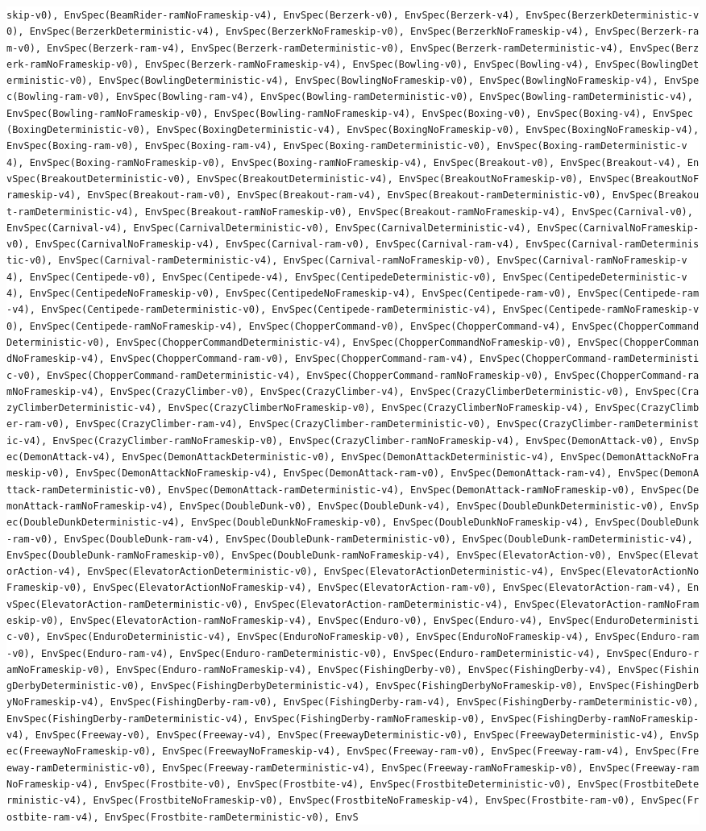 ```
skip-v0), EnvSpec(BeamRider-ramNoFrameskip-v4), EnvSpec(Berzerk-v0), EnvSpec(Berzerk-v4), EnvSpec(BerzerkDeterministic-v0), EnvSpec(BerzerkDeterministic-v4), EnvSpec(BerzerkNoFrameskip-v0), EnvSpec(BerzerkNoFrameskip-v4), EnvSpec(Berzerk-ram-v0), EnvSpec(Berzerk-ram-v4), EnvSpec(Berzerk-ramDeterministic-v0), EnvSpec(Berzerk-ramDeterministic-v4), EnvSpec(Berzerk-ramNoFrameskip-v0), EnvSpec(Berzerk-ramNoFrameskip-v4), EnvSpec(Bowling-v0), EnvSpec(Bowling-v4), EnvSpec(BowlingDeterministic-v0), EnvSpec(BowlingDeterministic-v4), EnvSpec(BowlingNoFrameskip-v0), EnvSpec(BowlingNoFrameskip-v4), EnvSpec(Bowling-ram-v0), EnvSpec(Bowling-ram-v4), EnvSpec(Bowling-ramDeterministic-v0), EnvSpec(Bowling-ramDeterministic-v4), EnvSpec(Bowling-ramNoFrameskip-v0), EnvSpec(Bowling-ramNoFrameskip-v4), EnvSpec(Boxing-v0), EnvSpec(Boxing-v4), EnvSpec(BoxingDeterministic-v0), EnvSpec(BoxingDeterministic-v4), EnvSpec(BoxingNoFrameskip-v0), EnvSpec(BoxingNoFrameskip-v4), EnvSpec(Boxing-ram-v0), EnvSpec(Boxing-ram-v4), EnvSpec(Boxing-ramDeterministic-v0), EnvSpec(Boxing-ramDeterministic-v4), EnvSpec(Boxing-ramNoFrameskip-v0), EnvSpec(Boxing-ramNoFrameskip-v4), EnvSpec(Breakout-v0), EnvSpec(Breakout-v4), EnvSpec(BreakoutDeterministic-v0), EnvSpec(BreakoutDeterministic-v4), EnvSpec(BreakoutNoFrameskip-v0), EnvSpec(BreakoutNoFrameskip-v4), EnvSpec(Breakout-ram-v0), EnvSpec(Breakout-ram-v4), EnvSpec(Breakout-ramDeterministic-v0), EnvSpec(Breakout-ramDeterministic-v4), EnvSpec(Breakout-ramNoFrameskip-v0), EnvSpec(Breakout-ramNoFrameskip-v4), EnvSpec(Carnival-v0), EnvSpec(Carnival-v4), EnvSpec(CarnivalDeterministic-v0), EnvSpec(CarnivalDeterministic-v4), EnvSpec(CarnivalNoFrameskip-v0), EnvSpec(CarnivalNoFrameskip-v4), EnvSpec(Carnival-ram-v0), EnvSpec(Carnival-ram-v4), EnvSpec(Carnival-ramDeterministic-v0), EnvSpec(Carnival-ramDeterministic-v4), EnvSpec(Carnival-ramNoFrameskip-v0), EnvSpec(Carnival-ramNoFrameskip-v4), EnvSpec(Centipede-v0), EnvSpec(Centipede-v4), EnvSpec(CentipedeDeterministic-v0), EnvSpec(CentipedeDeterministic-v4), EnvSpec(CentipedeNoFrameskip-v0), EnvSpec(CentipedeNoFrameskip-v4), EnvSpec(Centipede-ram-v0), EnvSpec(Centipede-ram-v4), EnvSpec(Centipede-ramDeterministic-v0), EnvSpec(Centipede-ramDeterministic-v4), EnvSpec(Centipede-ramNoFrameskip-v0), EnvSpec(Centipede-ramNoFrameskip-v4), EnvSpec(ChopperCommand-v0), EnvSpec(ChopperCommand-v4), EnvSpec(ChopperCommandDeterministic-v0), EnvSpec(ChopperCommandDeterministic-v4), EnvSpec(ChopperCommandNoFrameskip-v0), EnvSpec(ChopperCommandNoFrameskip-v4), EnvSpec(ChopperCommand-ram-v0), EnvSpec(ChopperCommand-ram-v4), EnvSpec(ChopperCommand-ramDeterministic-v0), EnvSpec(ChopperCommand-ramDeterministic-v4), EnvSpec(ChopperCommand-ramNoFrameskip-v0), EnvSpec(ChopperCommand-ramNoFrameskip-v4), EnvSpec(CrazyClimber-v0), EnvSpec(CrazyClimber-v4), EnvSpec(CrazyClimberDeterministic-v0), EnvSpec(CrazyClimberDeterministic-v4), EnvSpec(CrazyClimberNoFrameskip-v0), EnvSpec(CrazyClimberNoFrameskip-v4), EnvSpec(CrazyClimber-ram-v0), EnvSpec(CrazyClimber-ram-v4), EnvSpec(CrazyClimber-ramDeterministic-v0), EnvSpec(CrazyClimber-ramDeterministic-v4), EnvSpec(CrazyClimber-ramNoFrameskip-v0), EnvSpec(CrazyClimber-ramNoFrameskip-v4), EnvSpec(DemonAttack-v0), EnvSpec(DemonAttack-v4), EnvSpec(DemonAttackDeterministic-v0), EnvSpec(DemonAttackDeterministic-v4), EnvSpec(DemonAttackNoFrameskip-v0), EnvSpec(DemonAttackNoFrameskip-v4), EnvSpec(DemonAttack-ram-v0), EnvSpec(DemonAttack-ram-v4), EnvSpec(DemonAttack-ramDeterministic-v0), EnvSpec(DemonAttack-ramDeterministic-v4), EnvSpec(DemonAttack-ramNoFrameskip-v0), EnvSpec(DemonAttack-ramNoFrameskip-v4), EnvSpec(DoubleDunk-v0), EnvSpec(DoubleDunk-v4), EnvSpec(DoubleDunkDeterministic-v0), EnvSpec(DoubleDunkDeterministic-v4), EnvSpec(DoubleDunkNoFrameskip-v0), EnvSpec(DoubleDunkNoFrameskip-v4), EnvSpec(DoubleDunk-ram-v0), EnvSpec(DoubleDunk-ram-v4), EnvSpec(DoubleDunk-ramDeterministic-v0), EnvSpec(DoubleDunk-ramDeterministic-v4), EnvSpec(DoubleDunk-ramNoFrameskip-v0), EnvSpec(DoubleDunk-ramNoFrameskip-v4), EnvSpec(ElevatorAction-v0), EnvSpec(ElevatorAction-v4), EnvSpec(ElevatorActionDeterministic-v0), EnvSpec(ElevatorActionDeterministic-v4), EnvSpec(ElevatorActionNoFrameskip-v0), EnvSpec(ElevatorActionNoFrameskip-v4), EnvSpec(ElevatorAction-ram-v0), EnvSpec(ElevatorAction-ram-v4), EnvSpec(ElevatorAction-ramDeterministic-v0), EnvSpec(ElevatorAction-ramDeterministic-v4), EnvSpec(ElevatorAction-ramNoFrameskip-v0), EnvSpec(ElevatorAction-ramNoFrameskip-v4), EnvSpec(Enduro-v0), EnvSpec(Enduro-v4), EnvSpec(EnduroDeterministic-v0), EnvSpec(EnduroDeterministic-v4), EnvSpec(EnduroNoFrameskip-v0), EnvSpec(EnduroNoFrameskip-v4), EnvSpec(Enduro-ram-v0), EnvSpec(Enduro-ram-v4), EnvSpec(Enduro-ramDeterministic-v0), EnvSpec(Enduro-ramDeterministic-v4), EnvSpec(Enduro-ramNoFrameskip-v0), EnvSpec(Enduro-ramNoFrameskip-v4), EnvSpec(FishingDerby-v0), EnvSpec(FishingDerby-v4), EnvSpec(FishingDerbyDeterministic-v0), EnvSpec(FishingDerbyDeterministic-v4), EnvSpec(FishingDerbyNoFrameskip-v0), EnvSpec(FishingDerbyNoFrameskip-v4), EnvSpec(FishingDerby-ram-v0), EnvSpec(FishingDerby-ram-v4), EnvSpec(FishingDerby-ramDeterministic-v0), EnvSpec(FishingDerby-ramDeterministic-v4), EnvSpec(FishingDerby-ramNoFrameskip-v0), EnvSpec(FishingDerby-ramNoFrameskip-v4), EnvSpec(Freeway-v0), EnvSpec(Freeway-v4), EnvSpec(FreewayDeterministic-v0), EnvSpec(FreewayDeterministic-v4), EnvSpec(FreewayNoFrameskip-v0), EnvSpec(FreewayNoFrameskip-v4), EnvSpec(Freeway-ram-v0), EnvSpec(Freeway-ram-v4), EnvSpec(Freeway-ramDeterministic-v0), EnvSpec(Freeway-ramDeterministic-v4), EnvSpec(Freeway-ramNoFrameskip-v0), EnvSpec(Freeway-ramNoFrameskip-v4), EnvSpec(Frostbite-v0), EnvSpec(Frostbite-v4), EnvSpec(FrostbiteDeterministic-v0), EnvSpec(FrostbiteDeterministic-v4), EnvSpec(FrostbiteNoFrameskip-v0), EnvSpec(FrostbiteNoFrameskip-v4), EnvSpec(Frostbite-ram-v0), EnvSpec(Frostbite-ram-v4), EnvSpec(Frostbite-ramDeterministic-v0), EnvS
```